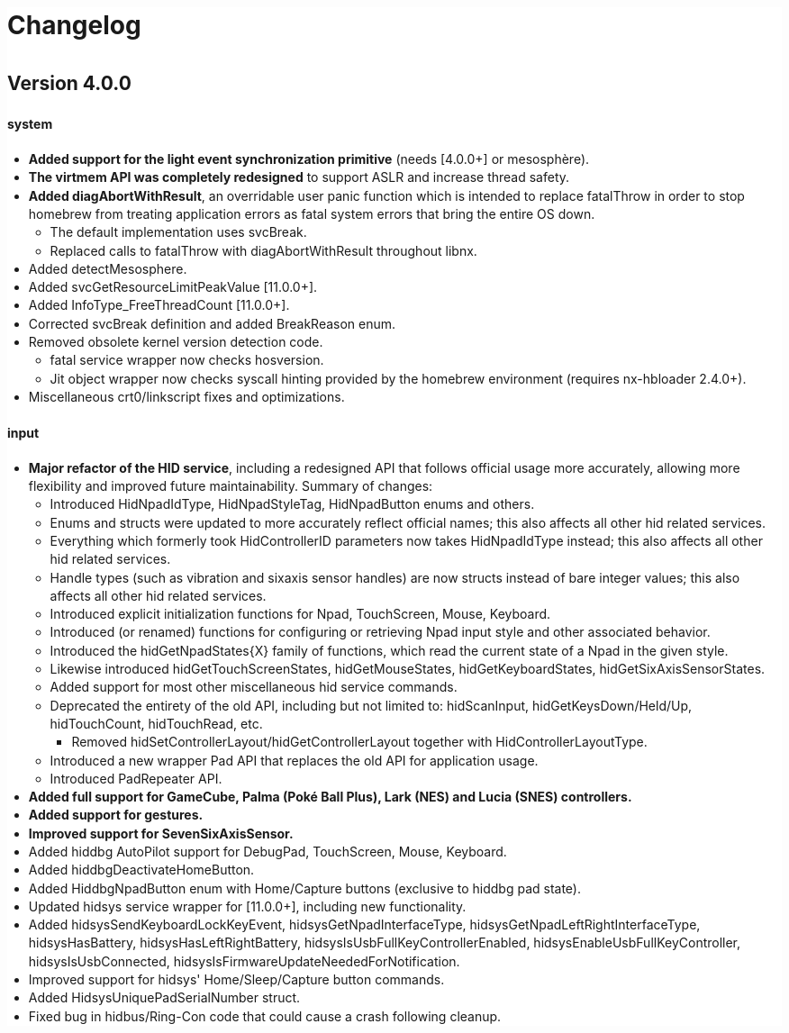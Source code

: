 # Changelog

## Version 4.0.0

#### system
* **Added support for the light event synchronization primitive** (needs [4.0.0+] or mesosphère).
* **The virtmem API was completely redesigned** to support ASLR and increase thread safety.
* **Added diagAbortWithResult**, an overridable user panic function which is intended to replace fatalThrow in order to stop homebrew from treating application errors as fatal system errors that bring the entire OS down.
  * The default implementation uses svcBreak.
  * Replaced calls to fatalThrow with diagAbortWithResult throughout libnx.
* Added detectMesosphere.
* Added svcGetResourceLimitPeakValue [11.0.0+].
* Added InfoType_FreeThreadCount [11.0.0+].
* Corrected svcBreak definition and added BreakReason enum.
* Removed obsolete kernel version detection code.
  * fatal service wrapper now checks hosversion.
  * Jit object wrapper now checks syscall hinting provided by the homebrew environment (requires nx-hbloader 2.4.0+).
* Miscellaneous crt0/linkscript fixes and optimizations.

#### input
* **Major refactor of the HID service**, including a redesigned API that follows official usage more accurately, allowing more flexibility and improved future maintainability. Summary of changes:
  * Introduced HidNpadIdType, HidNpadStyleTag, HidNpadButton enums and others.
  * Enums and structs were updated to more accurately reflect official names; this also affects all other hid related services.
  * Everything which formerly took HidControllerID parameters now takes HidNpadIdType instead; this also affects all other hid related services.
  * Handle types (such as vibration and sixaxis sensor handles) are now structs instead of bare integer values; this also affects all other hid related services.
  * Introduced explicit initialization functions for Npad, TouchScreen, Mouse, Keyboard.
  * Introduced (or renamed) functions for configuring or retrieving Npad input style and other associated behavior.
  * Introduced the hidGetNpadStates{X} family of functions, which read the current state of a Npad in the given style.
  * Likewise introduced hidGetTouchScreenStates, hidGetMouseStates, hidGetKeyboardStates, hidGetSixAxisSensorStates.
  * Added support for most other miscellaneous hid service commands.
  * Deprecated the entirety of the old API, including but not limited to: hidScanInput, hidGetKeysDown/Held/Up, hidTouchCount, hidTouchRead, etc.
    * Removed hidSetControllerLayout/hidGetControllerLayout together with HidControllerLayoutType.
  * Introduced a new wrapper Pad API that replaces the old API for application usage.
  * Introduced PadRepeater API.
* **Added full support for GameCube, Palma (Poké Ball Plus), Lark (NES) and Lucia (SNES) controllers.**
* **Added support for gestures.**
* **Improved support for SevenSixAxisSensor.**
* Added hiddbg AutoPilot support for DebugPad, TouchScreen, Mouse, Keyboard.
* Added hiddbgDeactivateHomeButton.
* Added HiddbgNpadButton enum with Home/Capture buttons (exclusive to hiddbg pad state).
* Updated hidsys service wrapper for [11.0.0+], including new functionality.
* Added hidsysSendKeyboardLockKeyEvent, hidsysGetNpadInterfaceType, hidsysGetNpadLeftRightInterfaceType, hidsysHasBattery, hidsysHasLeftRightBattery, hidsysIsUsbFullKeyControllerEnabled, hidsysEnableUsbFullKeyController, hidsysIsUsbConnected, hidsysIsFirmwareUpdateNeededForNotification.
* Improved support for hidsys' Home/Sleep/Capture button commands.
* Added HidsysUniquePadSerialNumber struct.
* Fixed bug in hidbus/Ring-Con code that could cause a crash following cleanup.

